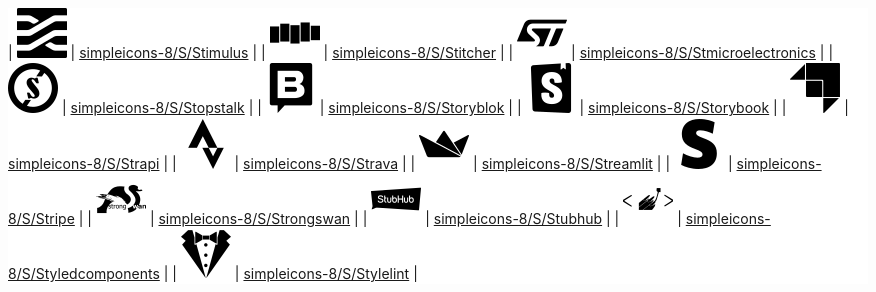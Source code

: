| ![illustration of simpleicons-8/S/Stimulus](../../simpleicons-8/S/Stimulus.png) | [simpleicons-8/S/Stimulus](../../simpleicons-8/S/Stimulus.md) |
| ![illustration of simpleicons-8/S/Stitcher](../../simpleicons-8/S/Stitcher.png) | [simpleicons-8/S/Stitcher](../../simpleicons-8/S/Stitcher.md) |
| ![illustration of simpleicons-8/S/Stmicroelectronics](../../simpleicons-8/S/Stmicroelectronics.png) | [simpleicons-8/S/Stmicroelectronics](../../simpleicons-8/S/Stmicroelectronics.md) |
| ![illustration of simpleicons-8/S/Stopstalk](../../simpleicons-8/S/Stopstalk.png) | [simpleicons-8/S/Stopstalk](../../simpleicons-8/S/Stopstalk.md) |
| ![illustration of simpleicons-8/S/Storyblok](../../simpleicons-8/S/Storyblok.png) | [simpleicons-8/S/Storyblok](../../simpleicons-8/S/Storyblok.md) |
| ![illustration of simpleicons-8/S/Storybook](../../simpleicons-8/S/Storybook.png) | [simpleicons-8/S/Storybook](../../simpleicons-8/S/Storybook.md) |
| ![illustration of simpleicons-8/S/Strapi](../../simpleicons-8/S/Strapi.png) | [simpleicons-8/S/Strapi](../../simpleicons-8/S/Strapi.md) |
| ![illustration of simpleicons-8/S/Strava](../../simpleicons-8/S/Strava.png) | [simpleicons-8/S/Strava](../../simpleicons-8/S/Strava.md) |
| ![illustration of simpleicons-8/S/Streamlit](../../simpleicons-8/S/Streamlit.png) | [simpleicons-8/S/Streamlit](../../simpleicons-8/S/Streamlit.md) |
| ![illustration of simpleicons-8/S/Stripe](../../simpleicons-8/S/Stripe.png) | [simpleicons-8/S/Stripe](../../simpleicons-8/S/Stripe.md) |
| ![illustration of simpleicons-8/S/Strongswan](../../simpleicons-8/S/Strongswan.png) | [simpleicons-8/S/Strongswan](../../simpleicons-8/S/Strongswan.md) |
| ![illustration of simpleicons-8/S/Stubhub](../../simpleicons-8/S/Stubhub.png) | [simpleicons-8/S/Stubhub](../../simpleicons-8/S/Stubhub.md) |
| ![illustration of simpleicons-8/S/Styledcomponents](../../simpleicons-8/S/Styledcomponents.png) | [simpleicons-8/S/Styledcomponents](../../simpleicons-8/S/Styledcomponents.md) |
| ![illustration of simpleicons-8/S/Stylelint](../../simpleicons-8/S/Stylelint.png) | [simpleicons-8/S/Stylelint](../../simpleicons-8/S/Stylelint.md) |